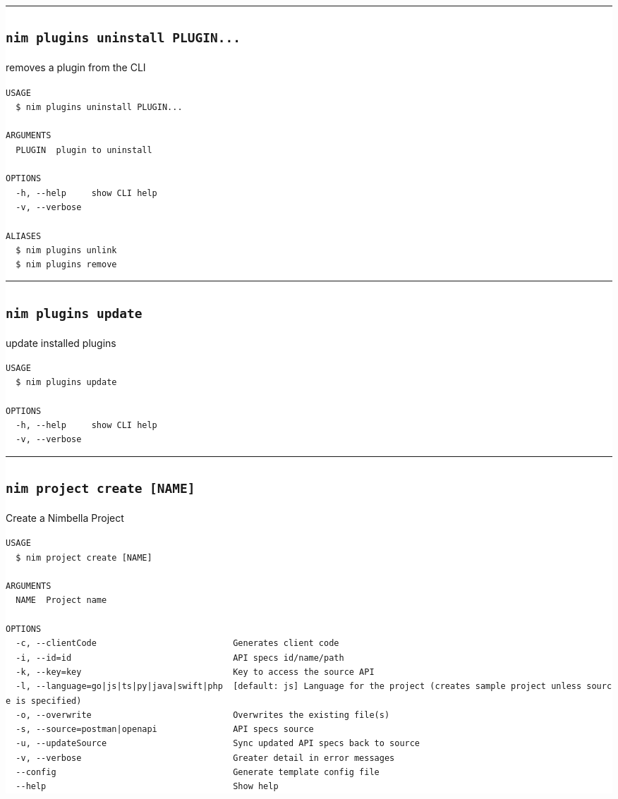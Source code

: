 
---
## `nim plugins uninstall PLUGIN...`

removes a plugin from the CLI

```
USAGE
  $ nim plugins uninstall PLUGIN...

ARGUMENTS
  PLUGIN  plugin to uninstall

OPTIONS
  -h, --help     show CLI help
  -v, --verbose

ALIASES
  $ nim plugins unlink
  $ nim plugins remove
```


---
## `nim plugins update`

update installed plugins

```
USAGE
  $ nim plugins update

OPTIONS
  -h, --help     show CLI help
  -v, --verbose
```


---
## `nim project create [NAME]`

Create a Nimbella Project

```
USAGE
  $ nim project create [NAME]

ARGUMENTS
  NAME  Project name

OPTIONS
  -c, --clientCode                           Generates client code
  -i, --id=id                                API specs id/name/path
  -k, --key=key                              Key to access the source API
  -l, --language=go|js|ts|py|java|swift|php  [default: js] Language for the project (creates sample project unless source is specified)
  -o, --overwrite                            Overwrites the existing file(s)
  -s, --source=postman|openapi               API specs source
  -u, --updateSource                         Sync updated API specs back to source
  -v, --verbose                              Greater detail in error messages
  --config                                   Generate template config file
  --help                                     Show help
```
